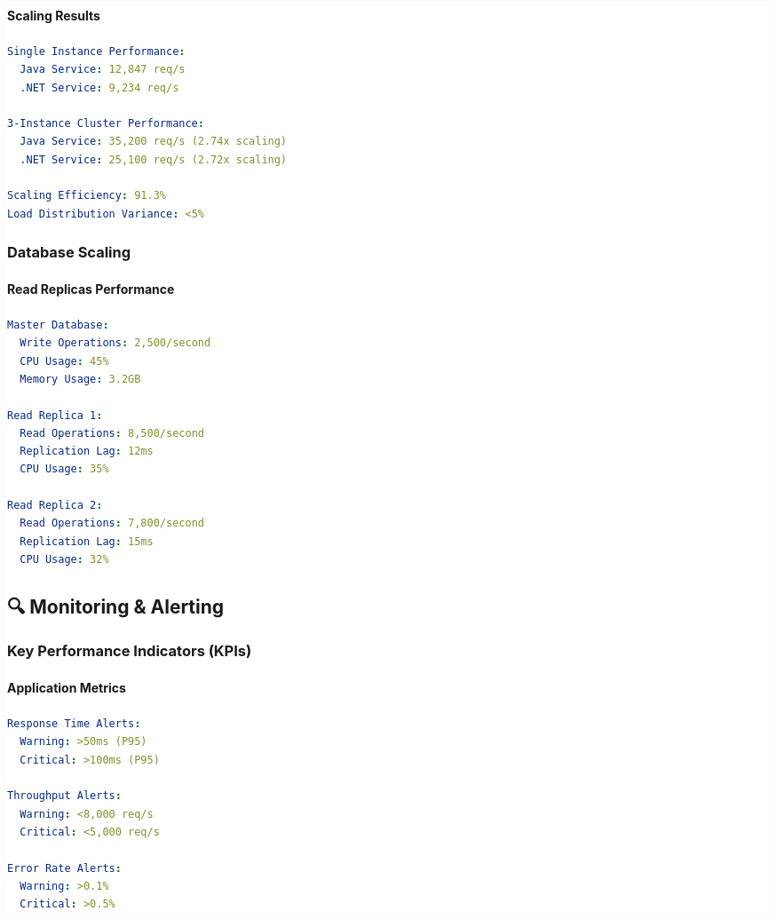 #### Scaling Results
```yaml
Single Instance Performance:
  Java Service: 12,847 req/s
  .NET Service: 9,234 req/s

3-Instance Cluster Performance:
  Java Service: 35,200 req/s (2.74x scaling)
  .NET Service: 25,100 req/s (2.72x scaling)
  
Scaling Efficiency: 91.3%
Load Distribution Variance: <5%
```

### Database Scaling

#### Read Replicas Performance
```yaml
Master Database:
  Write Operations: 2,500/second
  CPU Usage: 45%
  Memory Usage: 3.2GB

Read Replica 1:
  Read Operations: 8,500/second
  Replication Lag: 12ms
  CPU Usage: 35%

Read Replica 2:
  Read Operations: 7,800/second
  Replication Lag: 15ms
  CPU Usage: 32%
```

## 🔍 Monitoring & Alerting

### Key Performance Indicators (KPIs)

#### Application Metrics
```yaml
Response Time Alerts:
  Warning: >50ms (P95)
  Critical: >100ms (P95)

Throughput Alerts:
  Warning: <8,000 req/s
  Critical: <5,000 req/s

Error Rate Alerts:
  Warning: >0.1%
  Critical: >0.5%
```
